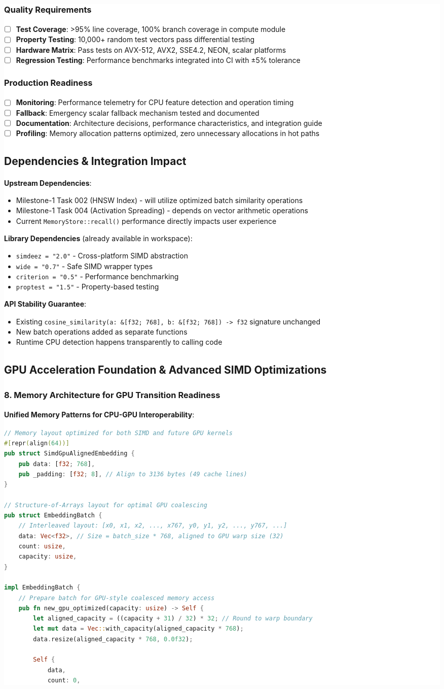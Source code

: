 ### Quality Requirements
- [ ] **Test Coverage**: >95% line coverage, 100% branch coverage in compute module  
- [ ] **Property Testing**: 10,000+ random test vectors pass differential testing
- [ ] **Hardware Matrix**: Pass tests on AVX-512, AVX2, SSE4.2, NEON, scalar platforms
- [ ] **Regression Testing**: Performance benchmarks integrated into CI with ±5% tolerance

### Production Readiness
- [ ] **Monitoring**: Performance telemetry for CPU feature detection and operation timing
- [ ] **Fallback**: Emergency scalar fallback mechanism tested and documented
- [ ] **Documentation**: Architecture decisions, performance characteristics, and integration guide
- [ ] **Profiling**: Memory allocation patterns optimized, zero unnecessary allocations in hot paths

## Dependencies & Integration Impact

**Upstream Dependencies**:
- Milestone-1 Task 002 (HNSW Index) - will utilize optimized batch similarity operations
- Milestone-1 Task 004 (Activation Spreading) - depends on vector arithmetic operations
- Current `MemoryStore::recall()` performance directly impacts user experience

**Library Dependencies** (already available in workspace):
- `simdeez = "2.0"` - Cross-platform SIMD abstraction  
- `wide = "0.7"` - Safe SIMD wrapper types
- `criterion = "0.5"` - Performance benchmarking
- `proptest = "1.5"` - Property-based testing

**API Stability Guarantee**:
- Existing `cosine_similarity(a: &[f32; 768], b: &[f32; 768]) -> f32` signature unchanged
- New batch operations added as separate functions
- Runtime CPU detection happens transparently to calling code

## GPU Acceleration Foundation & Advanced SIMD Optimizations

### 8. Memory Architecture for GPU Transition Readiness

**Unified Memory Patterns for CPU-GPU Interoperability**:
```rust
// Memory layout optimized for both SIMD and future GPU kernels
#[repr(align(64))]  
pub struct SimdGpuAlignedEmbedding {
    pub data: [f32; 768],
    pub _padding: [f32; 8], // Align to 3136 bytes (49 cache lines)
}

// Structure-of-Arrays layout for optimal GPU coalescing
pub struct EmbeddingBatch {
    // Interleaved layout: [x0, x1, x2, ..., x767, y0, y1, y2, ..., y767, ...]
    data: Vec<f32>, // Size = batch_size * 768, aligned to GPU warp size (32)
    count: usize,
    capacity: usize,
}

impl EmbeddingBatch {
    // Prepare batch for GPU-style coalesced memory access
    pub fn new_gpu_optimized(capacity: usize) -> Self {
        let aligned_capacity = ((capacity + 31) / 32) * 32; // Round to warp boundary
        let mut data = Vec::with_capacity(aligned_capacity * 768);
        data.resize(aligned_capacity * 768, 0.0f32);
        
        Self {
            data,
            count: 0,
```